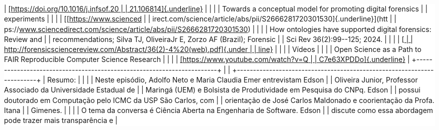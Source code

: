 | [[https://doi.org/10.1016/j.infsof.20                                 |
| 21.106814]{.underline}](https://doi.org/10.1016/j.infsof.2021.106814) |
|                                                                       |
| Towards a conceptual model for promoting digital forensics            |
| experiments                                                           |
|                                                                       |
| [[https://www.scienced                                                |
| irect.com/science/article/abs/pii/S2666281720301530]{.underline}](htt |
| ps://www.sciencedirect.com/science/article/abs/pii/S2666281720301530) |
|                                                                       |
| How ontologies have supported digital forensics: Review and           |
| recommendations; Silva TJ, OliveiraJr E, Zorzo AF (Brazil); Forensic  |
| Sci Rev 36(2):99--125; 2024.                                          |
|                                                                       |
| [[                                                                    |
| http://forensicsciencereview.com/Abstract/36(2)-4%20(web).pdf]{.under |
| line}](http://forensicsciencereview.com/Abstract/36(2)-4%20(web).pdf) |
|                                                                       |
| Vídeos                                                                |
|                                                                       |
| Open Science as a Path to FAIR Reproducible Computer Science Research |
|                                                                       |
| [[https://www.youtube.com/watch?v=Q                                   |
| C7e63XPDDo]{.underline}](https://www.youtube.com/watch?v=QC7e63XPDDo) |
+-----------------------------------------------------------------------+
|                                                                       |
+-----------------------------------------------------------------------+
| Resumo:                                                               |
|                                                                       |
| Neste episódio, Adolfo Neto e Maria Claudia Emer entrevistam Edson    |
| Oliveira Junior, Professor Associado da Universidade Estadual de      |
| Maringá (UEM) e Bolsista de Produtividade em Pesquisa do CNPq. Edson  |
| possui doutorado em Computação pelo ICMC da USP São Carlos, com       |
| orientação de José Carlos Maldonado e coorientação da Profa. Itana    |
| Gimenes.                                                              |
|                                                                       |
| O tema da conversa é Ciência Aberta na Engenharia de Software. Edson  |
| discute como essa abordagem pode trazer mais transparência e          |
